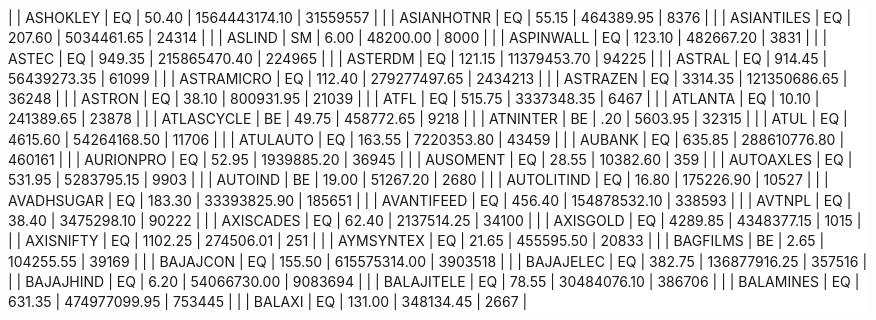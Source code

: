 |  | ASHOKLEY | EQ | 50.40 | 1564443174.10 | 31559557 |
|  | ASIANHOTNR | EQ | 55.15 | 464389.95 | 8376 |
|  | ASIANTILES | EQ | 207.60 | 5034461.65 | 24314 |
|  | ASLIND | SM | 6.00 | 48200.00 | 8000 |
|  | ASPINWALL | EQ | 123.10 | 482667.20 | 3831 |
|  | ASTEC | EQ | 949.35 | 215865470.40 | 224965 |
|  | ASTERDM | EQ | 121.15 | 11379453.70 | 94225 |
|  | ASTRAL | EQ | 914.45 | 56439273.35 | 61099 |
|  | ASTRAMICRO | EQ | 112.40 | 279277497.65 | 2434213 |
|  | ASTRAZEN | EQ | 3314.35 | 121350686.65 | 36248 |
|  | ASTRON | EQ | 38.10 | 800931.95 | 21039 |
|  | ATFL | EQ | 515.75 | 3337348.35 | 6467 |
|  | ATLANTA | EQ | 10.10 | 241389.65 | 23878 |
|  | ATLASCYCLE | BE | 49.75 | 458772.65 | 9218 |
|  | ATNINTER | BE | .20 | 5603.95 | 32315 |
|  | ATUL | EQ | 4615.60 | 54264168.50 | 11706 |
|  | ATULAUTO | EQ | 163.55 | 7220353.80 | 43459 |
|  | AUBANK | EQ | 635.85 | 288610776.80 | 460161 |
|  | AURIONPRO | EQ | 52.95 | 1939885.20 | 36945 |
|  | AUSOMENT | EQ | 28.55 | 10382.60 | 359 |
|  | AUTOAXLES | EQ | 531.95 | 5283795.15 | 9903 |
|  | AUTOIND | BE | 19.00 | 51267.20 | 2680 |
|  | AUTOLITIND | EQ | 16.80 | 175226.90 | 10527 |
|  | AVADHSUGAR | EQ | 183.30 | 33393825.90 | 185651 |
|  | AVANTIFEED | EQ | 456.40 | 154878532.10 | 338593 |
|  | AVTNPL | EQ | 38.40 | 3475298.10 | 90222 |
|  | AXISCADES | EQ | 62.40 | 2137514.25 | 34100 |
|  | AXISGOLD | EQ | 4289.85 | 4348377.15 | 1015 |
|  | AXISNIFTY | EQ | 1102.25 | 274506.01 | 251 |
|  | AYMSYNTEX | EQ | 21.65 | 455595.50 | 20833 |
|  | BAGFILMS | BE | 2.65 | 104255.55 | 39169 |
|  | BAJAJCON | EQ | 155.50 | 615575314.00 | 3903518 |
|  | BAJAJELEC | EQ | 382.75 | 136877916.25 | 357516 |
|  | BAJAJHIND | EQ | 6.20 | 54066730.00 | 9083694 |
|  | BALAJITELE | EQ | 78.55 | 30484076.10 | 386706 |
|  | BALAMINES | EQ | 631.35 | 474977099.95 | 753445 |
|  | BALAXI | EQ | 131.00 | 348134.45 | 2667 |